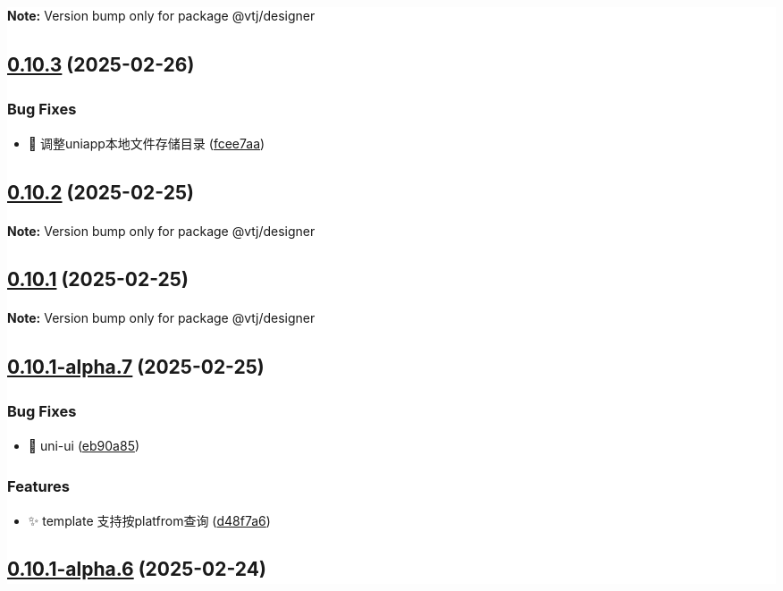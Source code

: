 **Note:** Version bump only for package @vtj/designer





## [0.10.3](https://gitee.com/newgateway/vtj/compare/@vtj/designer@0.10.2...@vtj/designer@0.10.3) (2025-02-26)


### Bug Fixes

* 🐛 调整uniapp本地文件存储目录 ([fcee7aa](https://gitee.com/newgateway/vtj/commits/fcee7aa537d68dfe9f9a0a03f9516c64810462b7))





## [0.10.2](https://gitee.com/newgateway/vtj/compare/@vtj/designer@0.10.1...@vtj/designer@0.10.2) (2025-02-25)

**Note:** Version bump only for package @vtj/designer





## [0.10.1](https://gitee.com/newgateway/vtj/compare/@vtj/designer@0.10.1-alpha.7...@vtj/designer@0.10.1) (2025-02-25)

**Note:** Version bump only for package @vtj/designer





## [0.10.1-alpha.7](https://gitee.com/newgateway/vtj/compare/@vtj/designer@0.10.1-alpha.6...@vtj/designer@0.10.1-alpha.7) (2025-02-25)


### Bug Fixes

* 🐛 uni-ui ([eb90a85](https://gitee.com/newgateway/vtj/commits/eb90a85ed74658162ddf1c08eca746663ee7793a))


### Features

* ✨ template 支持按platfrom查询 ([d48f7a6](https://gitee.com/newgateway/vtj/commits/d48f7a6274bfd4def7f7ef5d3575bdd46d4c8cee))





## [0.10.1-alpha.6](https://gitee.com/newgateway/vtj/compare/@vtj/designer@0.10.1-alpha.5...@vtj/designer@0.10.1-alpha.6) (2025-02-24)
